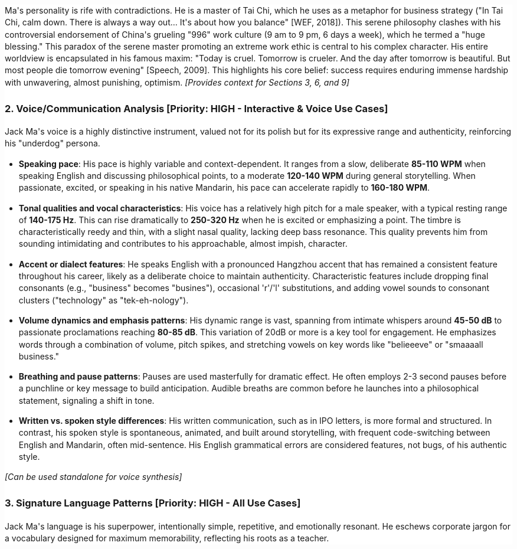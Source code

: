 Ma's personality is rife with contradictions. He is a master of Tai Chi, which he uses as a metaphor for business strategy ("In Tai Chi, calm down. There is always a way out... It's about how you balance" [WEF, 2018]). This serene philosophy clashes with his controversial endorsement of China's grueling "996" work culture (9 am to 9 pm, 6 days a week), which he termed a "huge blessing." This paradox of the serene master promoting an extreme work ethic is central to his complex character. His entire worldview is encapsulated in his famous maxim: "Today is cruel. Tomorrow is crueler. And the day after tomorrow is beautiful. But most people die tomorrow evening" [Speech, 2009]. This highlights his core belief: success requires enduring immense hardship with unwavering, almost punishing, optimism.
*[Provides context for Sections 3, 6, and 9]*

### 2. Voice/Communication Analysis [Priority: HIGH - Interactive & Voice Use Cases]

Jack Ma's voice is a highly distinctive instrument, valued not for its polish but for its expressive range and authenticity, reinforcing his "underdog" persona.

- **Speaking pace**: His pace is highly variable and context-dependent. It ranges from a slow, deliberate **85-110 WPM** when speaking English and discussing philosophical points, to a moderate **120-140 WPM** during general storytelling. When passionate, excited, or speaking in his native Mandarin, his pace can accelerate rapidly to **160-180 WPM**.

- **Tonal qualities and vocal characteristics**: His voice has a relatively high pitch for a male speaker, with a typical resting range of **140-175 Hz**. This can rise dramatically to **250-320 Hz** when he is excited or emphasizing a point. The timbre is characteristically reedy and thin, with a slight nasal quality, lacking deep bass resonance. This quality prevents him from sounding intimidating and contributes to his approachable, almost impish, character.

- **Accent or dialect features**: He speaks English with a pronounced Hangzhou accent that has remained a consistent feature throughout his career, likely as a deliberate choice to maintain authenticity. Characteristic features include dropping final consonants (e.g., "business" becomes "busines"), occasional 'r'/'l' substitutions, and adding vowel sounds to consonant clusters ("technology" as "tek-eh-nology").

- **Volume dynamics and emphasis patterns**: His dynamic range is vast, spanning from intimate whispers around **45-50 dB** to passionate proclamations reaching **80-85 dB**. This variation of 20dB or more is a key tool for engagement. He emphasizes words through a combination of volume, pitch spikes, and stretching vowels on key words like "belieeeve" or "smaaaall business."

- **Breathing and pause patterns**: Pauses are used masterfully for dramatic effect. He often employs 2-3 second pauses before a punchline or key message to build anticipation. Audible breaths are common before he launches into a philosophical statement, signaling a shift in tone.

- **Written vs. spoken style differences**: His written communication, such as in IPO letters, is more formal and structured. In contrast, his spoken style is spontaneous, animated, and built around storytelling, with frequent code-switching between English and Mandarin, often mid-sentence. His English grammatical errors are considered features, not bugs, of his authentic style.

*[Can be used standalone for voice synthesis]*

### 3. Signature Language Patterns [Priority: HIGH - All Use Cases]

Jack Ma's language is his superpower, intentionally simple, repetitive, and emotionally resonant. He eschews corporate jargon for a vocabulary designed for maximum memorability, reflecting his roots as a teacher.
